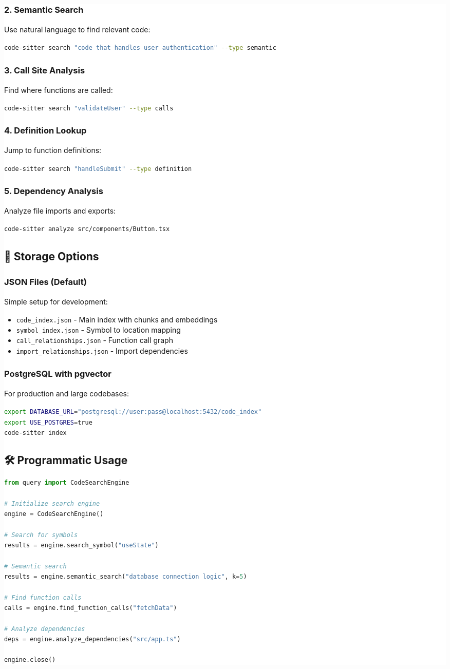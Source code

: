 ### 2. Semantic Search
Use natural language to find relevant code:
```bash
code-sitter search "code that handles user authentication" --type semantic
```

### 3. Call Site Analysis
Find where functions are called:
```bash
code-sitter search "validateUser" --type calls
```

### 4. Definition Lookup
Jump to function definitions:
```bash
code-sitter search "handleSubmit" --type definition
```

### 5. Dependency Analysis
Analyze file imports and exports:
```bash
code-sitter analyze src/components/Button.tsx
```

## 💾 Storage Options

### JSON Files (Default)
Simple setup for development:
- `code_index.json` - Main index with chunks and embeddings
- `symbol_index.json` - Symbol to location mapping
- `call_relationships.json` - Function call graph
- `import_relationships.json` - Import dependencies

### PostgreSQL with pgvector
For production and large codebases:
```bash
export DATABASE_URL="postgresql://user:pass@localhost:5432/code_index"
export USE_POSTGRES=true
code-sitter index
```

## 🛠️ Programmatic Usage

```python
from query import CodeSearchEngine

# Initialize search engine
engine = CodeSearchEngine()

# Search for symbols
results = engine.search_symbol("useState")

# Semantic search
results = engine.semantic_search("database connection logic", k=5)

# Find function calls
calls = engine.find_function_calls("fetchData")

# Analyze dependencies
deps = engine.analyze_dependencies("src/app.ts")

engine.close()
```
